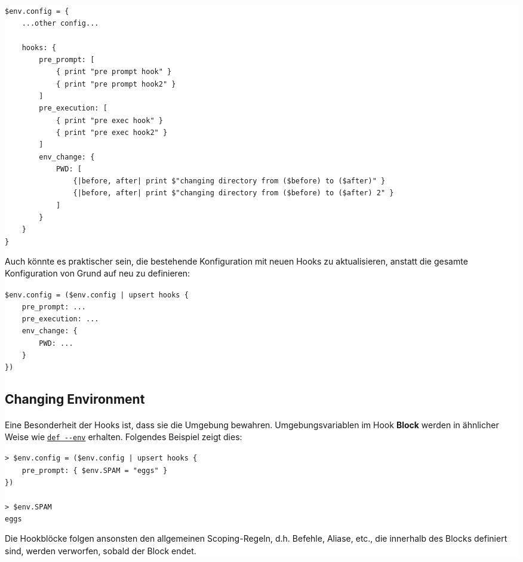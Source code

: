 ```
$env.config = {
    ...other config...

    hooks: {
        pre_prompt: [
            { print "pre prompt hook" }
            { print "pre prompt hook2" }
        ]
        pre_execution: [
            { print "pre exec hook" }
            { print "pre exec hook2" }
        ]
        env_change: {
            PWD: [
                {|before, after| print $"changing directory from ($before) to ($after)" }
                {|before, after| print $"changing directory from ($before) to ($after) 2" }
            ]
        }
    }
}
```

Auch könnte es praktischer sein, die bestehende Konfiguration mit neuen Hooks zu aktualisieren,
anstatt die gesamte Konfiguration von Grund auf neu zu definieren:

```
$env.config = ($env.config | upsert hooks {
    pre_prompt: ...
    pre_execution: ...
    env_change: {
        PWD: ...
    }
})
```

## Changing Environment

Eine Besonderheit der Hooks ist, dass sie die Umgebung bewahren.
Umgebungsvariablen im Hook **Block** werden in ähnlicher Weise wie [`def --env`](environment.md#defining-environment-from-custom-commands) erhalten.
Folgendes Beispiel zeigt dies:

```
> $env.config = ($env.config | upsert hooks {
    pre_prompt: { $env.SPAM = "eggs" }
})

> $env.SPAM
eggs
```

Die Hookblöcke folgen ansonsten den allgemeinen Scoping-Regeln, d.h. Befehle, Aliase, etc., die innerhalb des Blocks definiert sind,
werden verworfen, sobald der Block endet.
